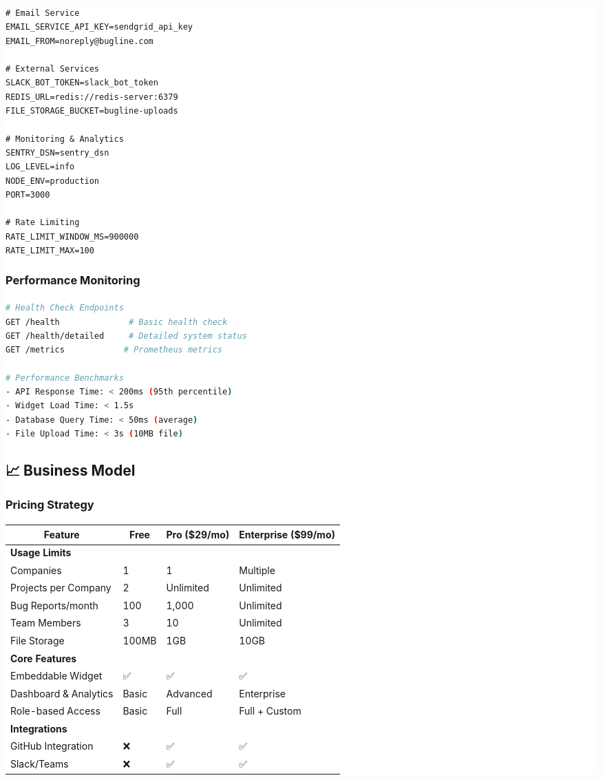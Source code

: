 ```env
# Email Service
EMAIL_SERVICE_API_KEY=sendgrid_api_key
EMAIL_FROM=noreply@bugline.com

# External Services
SLACK_BOT_TOKEN=slack_bot_token
REDIS_URL=redis://redis-server:6379
FILE_STORAGE_BUCKET=bugline-uploads

# Monitoring & Analytics
SENTRY_DSN=sentry_dsn
LOG_LEVEL=info
NODE_ENV=production
PORT=3000

# Rate Limiting
RATE_LIMIT_WINDOW_MS=900000
RATE_LIMIT_MAX=100
```

### Performance Monitoring

```bash
# Health Check Endpoints
GET /health              # Basic health check
GET /health/detailed     # Detailed system status
GET /metrics            # Prometheus metrics

# Performance Benchmarks
- API Response Time: < 200ms (95th percentile)
- Widget Load Time: < 1.5s
- Database Query Time: < 50ms (average)
- File Upload Time: < 3s (10MB file)
```

## 📈 Business Model

### Pricing Strategy

| **Feature** | **Free** | **Pro ($29/mo)** | **Enterprise ($99/mo)** |
|-------------|----------|------------------|------------------------|
| **Usage Limits** |
| Companies | 1 | 1 | Multiple |
| Projects per Company | 2 | Unlimited | Unlimited |
| Bug Reports/month | 100 | 1,000 | Unlimited |
| Team Members | 3 | 10 | Unlimited |
| File Storage | 100MB | 1GB | 10GB |
| **Core Features** |
| Embeddable Widget | ✅ | ✅ | ✅ |
| Dashboard & Analytics | Basic | Advanced | Enterprise |
| Role-based Access | Basic | Full | Full + Custom |
| **Integrations** |
| GitHub Integration | ❌ | ✅ | ✅ |
| Slack/Teams | ❌ | ✅ | ✅ |